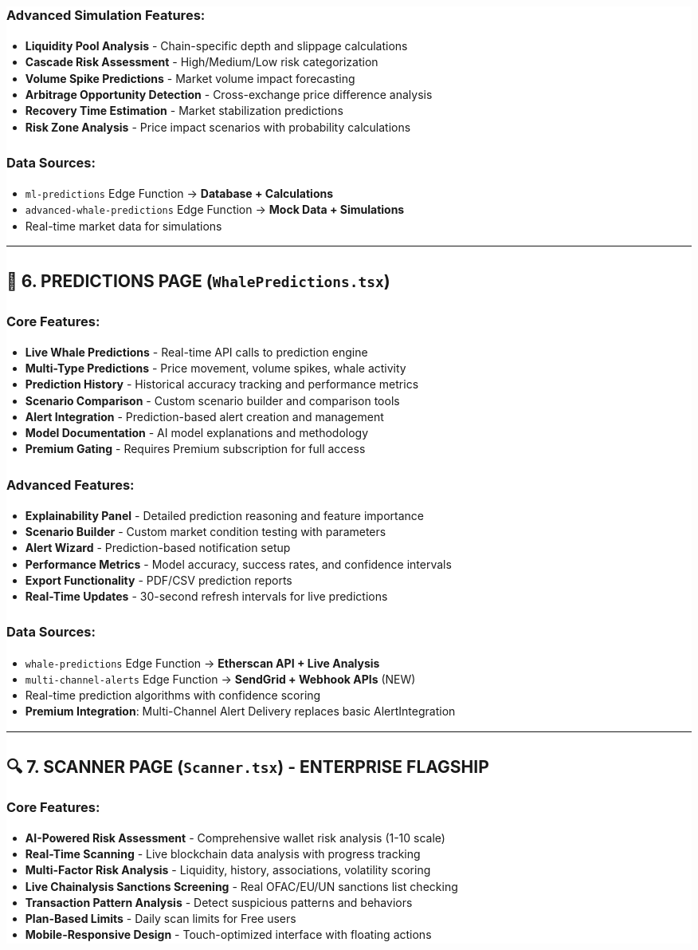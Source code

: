 ### **Advanced Simulation Features:**
- **Liquidity Pool Analysis** - Chain-specific depth and slippage calculations
- **Cascade Risk Assessment** - High/Medium/Low risk categorization
- **Volume Spike Predictions** - Market volume impact forecasting
- **Arbitrage Opportunity Detection** - Cross-exchange price difference analysis
- **Recovery Time Estimation** - Market stabilization predictions
- **Risk Zone Analysis** - Price impact scenarios with probability calculations

### **Data Sources:**
- `ml-predictions` Edge Function → **Database + Calculations**
- `advanced-whale-predictions` Edge Function → **Mock Data + Simulations**
- Real-time market data for simulations

---

## 🔮 **6. PREDICTIONS PAGE** (`WhalePredictions.tsx`)

### **Core Features:**
- **Live Whale Predictions** - Real-time API calls to prediction engine
- **Multi-Type Predictions** - Price movement, volume spikes, whale activity
- **Prediction History** - Historical accuracy tracking and performance metrics
- **Scenario Comparison** - Custom scenario builder and comparison tools
- **Alert Integration** - Prediction-based alert creation and management
- **Model Documentation** - AI model explanations and methodology
- **Premium Gating** - Requires Premium subscription for full access

### **Advanced Features:**
- **Explainability Panel** - Detailed prediction reasoning and feature importance
- **Scenario Builder** - Custom market condition testing with parameters
- **Alert Wizard** - Prediction-based notification setup
- **Performance Metrics** - Model accuracy, success rates, and confidence intervals
- **Export Functionality** - PDF/CSV prediction reports
- **Real-Time Updates** - 30-second refresh intervals for live predictions

### **Data Sources:**
- `whale-predictions` Edge Function → **Etherscan API + Live Analysis**
- `multi-channel-alerts` Edge Function → **SendGrid + Webhook APIs** (NEW)
- Real-time prediction algorithms with confidence scoring
- **Premium Integration**: Multi-Channel Alert Delivery replaces basic AlertIntegration

---

## 🔍 **7. SCANNER PAGE** (`Scanner.tsx`) - **ENTERPRISE FLAGSHIP**

### **Core Features:**
- **AI-Powered Risk Assessment** - Comprehensive wallet risk analysis (1-10 scale)
- **Real-Time Scanning** - Live blockchain data analysis with progress tracking
- **Multi-Factor Risk Analysis** - Liquidity, history, associations, volatility scoring
- **Live Chainalysis Sanctions Screening** - Real OFAC/EU/UN sanctions list checking
- **Transaction Pattern Analysis** - Detect suspicious patterns and behaviors
- **Plan-Based Limits** - Daily scan limits for Free users
- **Mobile-Responsive Design** - Touch-optimized interface with floating actions
